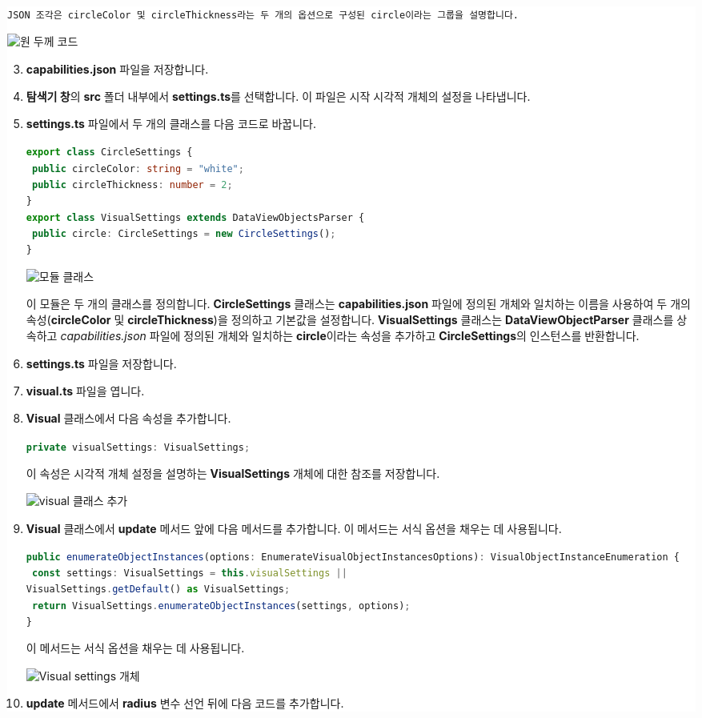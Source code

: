     JSON 조각은 circleColor 및 circleThickness라는 두 개의 옵션으로 구성된 circle이라는 그룹을 설명합니다.

   ![원 두께 코드](media/custom-visual-develop-tutorial-format-options/circle-thickness-code.png)

3. **capabilities.json** 파일을 저장합니다.

4. **탐색기 창**의 **src** 폴더 내부에서 **settings.ts**를 선택합니다. 이 파일은 시작 시각적 개체의 설정을 나타냅니다.

5. **settings.ts** 파일에서 두 개의 클래스를 다음 코드로 바꿉니다.

    ```typescript
    export class CircleSettings {
     public circleColor: string = "white";
     public circleThickness: number = 2;
    }
    export class VisualSettings extends DataViewObjectsParser {
     public circle: CircleSettings = new CircleSettings();
    }
    ```

    ![모듈 클래스](media/custom-visual-develop-tutorial-format-options/module-classes.png)

    이 모듈은 두 개의 클래스를 정의합니다. **CircleSettings** 클래스는 **capabilities.json** 파일에 정의된 개체와 일치하는 이름을 사용하여 두 개의 속성(**circleColor** 및 **circleThickness**)을 정의하고 기본값을 설정합니다. **VisualSettings** 클래스는 **DataViewObjectParser** 클래스를 상속하고 *capabilities.json* 파일에 정의된 개체와 일치하는 **circle**이라는 속성을 추가하고 **CircleSettings**의 인스턴스를 반환합니다.

6. **settings.ts** 파일을 저장합니다.

7. **visual.ts** 파일을 엽니다.

8. **Visual** 클래스에서 다음 속성을 추가합니다.

    ```typescript
    private visualSettings: VisualSettings;
    ```
    이 속성은 시각적 개체 설정을 설명하는 **VisualSettings** 개체에 대한 참조를 저장합니다.

    ![visual 클래스 추가](media/custom-visual-develop-tutorial-format-options/visual-class-add-on.png)

9. **Visual** 클래스에서 **update** 메서드 앞에 다음 메서드를 추가합니다. 이 메서드는 서식 옵션을 채우는 데 사용됩니다.

    ```typescript
    public enumerateObjectInstances(options: EnumerateVisualObjectInstancesOptions): VisualObjectInstanceEnumeration {
     const settings: VisualSettings = this.visualSettings ||
    VisualSettings.getDefault() as VisualSettings;
     return VisualSettings.enumerateObjectInstances(settings, options);
    }
    ```
    이 메서드는 서식 옵션을 채우는 데 사용됩니다.

    ![Visual settings 개체](media/custom-visual-develop-tutorial-format-options/visual-settings-object.png)

10. **update** 메서드에서 **radius** 변수 선언 뒤에 다음 코드를 추가합니다.
